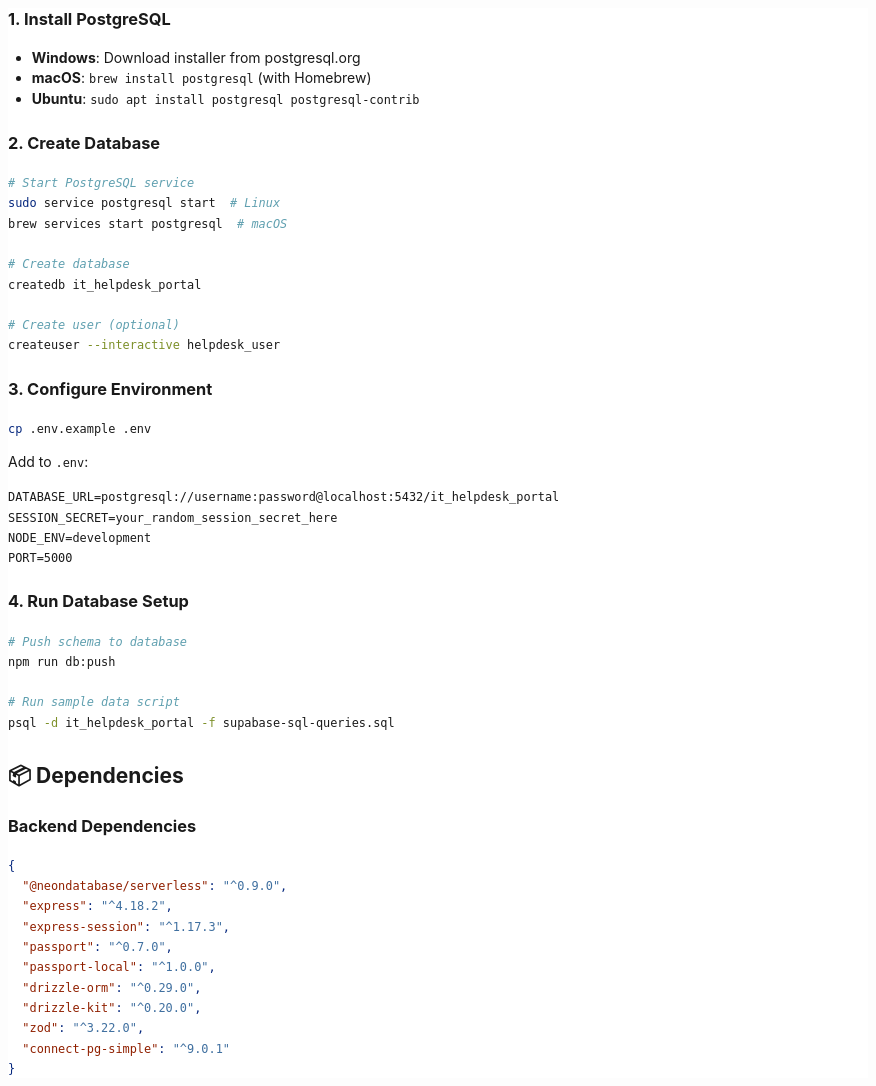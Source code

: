 ### 1. Install PostgreSQL
- **Windows**: Download installer from postgresql.org
- **macOS**: `brew install postgresql` (with Homebrew)
- **Ubuntu**: `sudo apt install postgresql postgresql-contrib`

### 2. Create Database
```bash
# Start PostgreSQL service
sudo service postgresql start  # Linux
brew services start postgresql  # macOS

# Create database
createdb it_helpdesk_portal

# Create user (optional)
createuser --interactive helpdesk_user
```

### 3. Configure Environment
```bash
cp .env.example .env
```

Add to `.env`:
```
DATABASE_URL=postgresql://username:password@localhost:5432/it_helpdesk_portal
SESSION_SECRET=your_random_session_secret_here
NODE_ENV=development
PORT=5000
```

### 4. Run Database Setup
```bash
# Push schema to database
npm run db:push

# Run sample data script
psql -d it_helpdesk_portal -f supabase-sql-queries.sql
```

## 📦 Dependencies

### Backend Dependencies
```json
{
  "@neondatabase/serverless": "^0.9.0",
  "express": "^4.18.2",
  "express-session": "^1.17.3",
  "passport": "^0.7.0",
  "passport-local": "^1.0.0",
  "drizzle-orm": "^0.29.0",
  "drizzle-kit": "^0.20.0",
  "zod": "^3.22.0",
  "connect-pg-simple": "^9.0.1"
}
```
